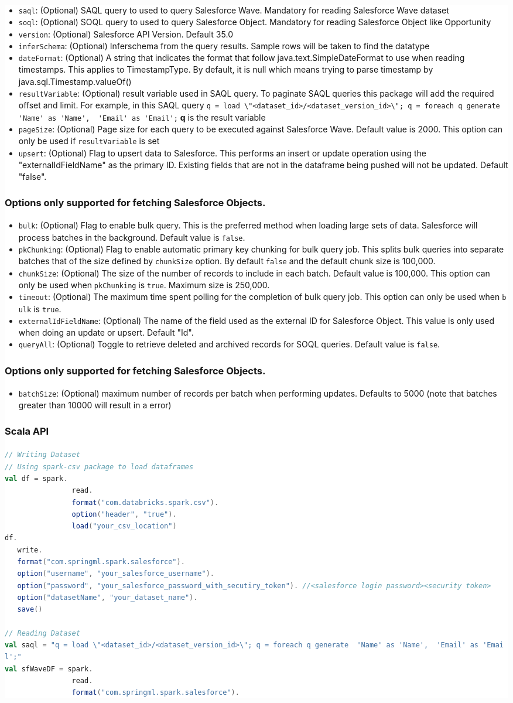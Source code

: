 * `saql`: (Optional) SAQL query to used to query Salesforce Wave. Mandatory for reading Salesforce Wave dataset
* `soql`: (Optional) SOQL query to used to query Salesforce Object. Mandatory for reading Salesforce Object like Opportunity
* `version`: (Optional) Salesforce API Version. Default 35.0
* `inferSchema`: (Optional) Inferschema from the query results. Sample rows will be taken to find the datatype
* `dateFormat`: (Optional) A string that indicates the format that follow java.text.SimpleDateFormat to use when reading timestamps. This applies to TimestampType. By default, it is null which means trying to parse timestamp by java.sql.Timestamp.valueOf()
* `resultVariable`: (Optional) result variable used in SAQL query. To paginate SAQL queries this package will add the required offset and limit. For example, in this SAQL query `q = load \"<dataset_id>/<dataset_version_id>\"; q = foreach q generate  'Name' as 'Name',  'Email' as 'Email';` **q** is the result variable
* `pageSize`: (Optional) Page size for each query to be executed against Salesforce Wave. Default value is 2000. This option can only be used if `resultVariable` is set
* `upsert`: (Optional) Flag to upsert data to Salesforce. This performs an insert or update operation using the "externalIdFieldName" as the primary ID. Existing fields that are not in the dataframe being pushed will not be updated. Default "false".

### Options only supported for fetching Salesforce Objects.
* `bulk`: (Optional) Flag to enable bulk query. This is the preferred method when loading large sets of data. Salesforce will process batches in the background. Default value is `false`.
* `pkChunking`: (Optional) Flag to enable automatic primary key chunking for bulk query job. This splits bulk queries into separate batches that of the size defined by `chunkSize` option. By default `false` and the default chunk size is 100,000.
* `chunkSize`: (Optional) The size of the number of records to include in each batch. Default value is 100,000. This option can only be used when `pkChunking` is `true`. Maximum size is 250,000.
* `timeout`: (Optional) The maximum time spent polling for the completion of bulk query job. This option can only be used when `bulk` is `true`.
* `externalIdFieldName`: (Optional) The name of the field used as the external ID for Salesforce Object. This value is only used when doing an update or upsert. Default "Id".
* `queryAll`: (Optional) Toggle to retrieve deleted and archived records for SOQL queries. Default value is `false`.
### Options only supported for fetching Salesforce Objects.
* `batchSize`: (Optional) maximum number of records per batch when performing updates. Defaults to 5000 (note that batches greater than 10000 will result in a error)


### Scala API
```scala
// Writing Dataset
// Using spark-csv package to load dataframes
val df = spark.
                read.
                format("com.databricks.spark.csv").
                option("header", "true").
                load("your_csv_location")
df.
   write.
   format("com.springml.spark.salesforce").
   option("username", "your_salesforce_username").
   option("password", "your_salesforce_password_with_secutiry_token"). //<salesforce login password><security token>
   option("datasetName", "your_dataset_name").
   save()

// Reading Dataset
val saql = "q = load \"<dataset_id>/<dataset_version_id>\"; q = foreach q generate  'Name' as 'Name',  'Email' as 'Email';"
val sfWaveDF = spark.
                read.
                format("com.springml.spark.salesforce").
```